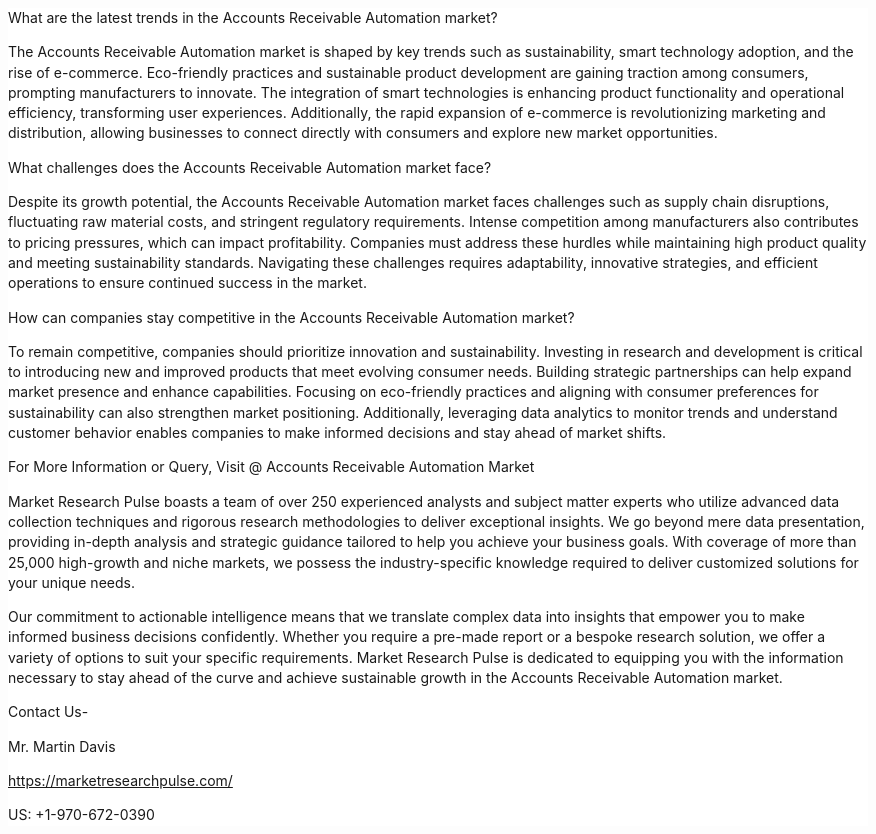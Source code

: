 What are the latest trends in the Accounts Receivable Automation market?

The Accounts Receivable Automation market is shaped by key trends such as sustainability, smart technology adoption, and the rise of e-commerce. Eco-friendly practices and sustainable product development are gaining traction among consumers, prompting manufacturers to innovate. The integration of smart technologies is enhancing product functionality and operational efficiency, transforming user experiences. Additionally, the rapid expansion of e-commerce is revolutionizing marketing and distribution, allowing businesses to connect directly with consumers and explore new market opportunities.

What challenges does the Accounts Receivable Automation market face?

Despite its growth potential, the Accounts Receivable Automation market faces challenges such as supply chain disruptions, fluctuating raw material costs, and stringent regulatory requirements. Intense competition among manufacturers also contributes to pricing pressures, which can impact profitability. Companies must address these hurdles while maintaining high product quality and meeting sustainability standards. Navigating these challenges requires adaptability, innovative strategies, and efficient operations to ensure continued success in the market.

How can companies stay competitive in the Accounts Receivable Automation market?

To remain competitive, companies should prioritize innovation and sustainability. Investing in research and development is critical to introducing new and improved products that meet evolving consumer needs. Building strategic partnerships can help expand market presence and enhance capabilities. Focusing on eco-friendly practices and aligning with consumer preferences for sustainability can also strengthen market positioning. Additionally, leveraging data analytics to monitor trends and understand customer behavior enables companies to make informed decisions and stay ahead of market shifts.

For More Information or Query, Visit @ Accounts Receivable Automation Market

Market Research Pulse boasts a team of over 250 experienced analysts and subject matter experts who utilize advanced data collection techniques and rigorous research methodologies to deliver exceptional insights. We go beyond mere data presentation, providing in-depth analysis and strategic guidance tailored to help you achieve your business goals. With coverage of more than 25,000 high-growth and niche markets, we possess the industry-specific knowledge required to deliver customized solutions for your unique needs.

Our commitment to actionable intelligence means that we translate complex data into insights that empower you to make informed business decisions confidently. Whether you require a pre-made report or a bespoke research solution, we offer a variety of options to suit your specific requirements. Market Research Pulse is dedicated to equipping you with the information necessary to stay ahead of the curve and achieve sustainable growth in the Accounts Receivable Automation market.

Contact Us-

Mr. Martin Davis

https://marketresearchpulse.com/

US: +1-970-672-0390
